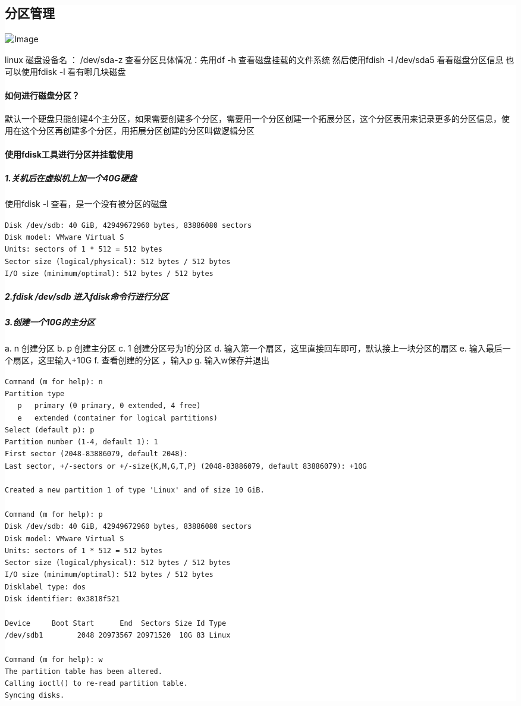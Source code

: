 ## 分区管理

![Image](https://github.com/yangchao-nick-GitHub/learn_shell/blob/main/Linux_learn/Partition.png)

linux 磁盘设备名 ： /dev/sda-z
查看分区具体情况：先用df -h 查看磁盘挂载的文件系统
然后使用fdish -l /dev/sda5 看看磁盘分区信息
也可以使用fdisk -l 看有哪几块磁盘

#### 如何进行磁盘分区？
默认一个硬盘只能创建4个主分区，如果需要创建多个分区，需要用一个分区创建一个拓展分区，这个分区表用来记录更多的分区信息，使用在这个分区再创建多个分区，用拓展分区创建的分区叫做逻辑分区

#### 使用fdisk工具进行分区并挂载使用

##### 1.关机后在虚拟机上加一个40G硬盘
使用fdisk -l 查看，是一个没有被分区的磁盘
```
Disk /dev/sdb: 40 GiB, 42949672960 bytes, 83886080 sectors
Disk model: VMware Virtual S
Units: sectors of 1 * 512 = 512 bytes
Sector size (logical/physical): 512 bytes / 512 bytes
I/O size (minimum/optimal): 512 bytes / 512 bytes
```

##### 2.fdisk /dev/sdb 进入fdisk命令行进行分区

##### 3.创建一个10G的主分区
a.  n 创建分区
b.  p 创建主分区
c.  1 创建分区号为1的分区
d.  输入第一个扇区，这里直接回车即可，默认接上一块分区的扇区
e.  输入最后一个扇区，这里输入+10G
f.  查看创建的分区  ，输入p
g.  输入w保存并退出

```
Command (m for help): n
Partition type
   p   primary (0 primary, 0 extended, 4 free)
   e   extended (container for logical partitions)
Select (default p): p
Partition number (1-4, default 1): 1
First sector (2048-83886079, default 2048):
Last sector, +/-sectors or +/-size{K,M,G,T,P} (2048-83886079, default 83886079): +10G

Created a new partition 1 of type 'Linux' and of size 10 GiB.

Command (m for help): p
Disk /dev/sdb: 40 GiB, 42949672960 bytes, 83886080 sectors
Disk model: VMware Virtual S
Units: sectors of 1 * 512 = 512 bytes
Sector size (logical/physical): 512 bytes / 512 bytes
I/O size (minimum/optimal): 512 bytes / 512 bytes
Disklabel type: dos
Disk identifier: 0x3818f521

Device     Boot Start      End  Sectors Size Id Type
/dev/sdb1        2048 20973567 20971520  10G 83 Linux

Command (m for help): w
The partition table has been altered.
Calling ioctl() to re-read partition table.
Syncing disks.
```
